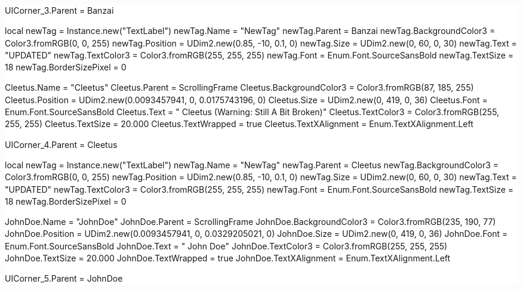 UICorner_3.Parent = Banzai

local newTag = Instance.new("TextLabel")
newTag.Name = "NewTag"
newTag.Parent = Banzai
newTag.BackgroundColor3 = Color3.fromRGB(0, 0, 255)
newTag.Position = UDim2.new(0.85, -10, 0.1, 0)
newTag.Size = UDim2.new(0, 60, 0, 30)
newTag.Text = "UPDATED"
newTag.TextColor3 = Color3.fromRGB(255, 255, 255)
newTag.Font = Enum.Font.SourceSansBold
newTag.TextSize = 18
newTag.BorderSizePixel = 0

Cleetus.Name = "Cleetus"
Cleetus.Parent = ScrollingFrame
Cleetus.BackgroundColor3 = Color3.fromRGB(87, 185, 255)
Cleetus.Position = UDim2.new(0.0093457941, 0, 0.0175743196, 0)
Cleetus.Size = UDim2.new(0, 419, 0, 36)
Cleetus.Font = Enum.Font.SourceSansBold
Cleetus.Text = "    Cleetus (Warning: Still A Bit Broken)"
Cleetus.TextColor3 = Color3.fromRGB(255, 255, 255)
Cleetus.TextSize = 20.000
Cleetus.TextWrapped = true
Cleetus.TextXAlignment = Enum.TextXAlignment.Left

UICorner_4.Parent = Cleetus

local newTag = Instance.new("TextLabel")
newTag.Name = "NewTag"
newTag.Parent = Cleetus
newTag.BackgroundColor3 = Color3.fromRGB(0, 0, 255)
newTag.Position = UDim2.new(0.85, -10, 0.1, 0)
newTag.Size = UDim2.new(0, 60, 0, 30)
newTag.Text = "UPDATED"
newTag.TextColor3 = Color3.fromRGB(255, 255, 255)
newTag.Font = Enum.Font.SourceSansBold
newTag.TextSize = 18
newTag.BorderSizePixel = 0

JohnDoe.Name = "JohnDoe"
JohnDoe.Parent = ScrollingFrame
JohnDoe.BackgroundColor3 = Color3.fromRGB(235, 190, 77)
JohnDoe.Position = UDim2.new(0.0093457941, 0, 0.0329205021, 0)
JohnDoe.Size = UDim2.new(0, 419, 0, 36)
JohnDoe.Font = Enum.Font.SourceSansBold
JohnDoe.Text = "    John Doe"
JohnDoe.TextColor3 = Color3.fromRGB(255, 255, 255)
JohnDoe.TextSize = 20.000
JohnDoe.TextWrapped = true
JohnDoe.TextXAlignment = Enum.TextXAlignment.Left

UICorner_5.Parent = JohnDoe
